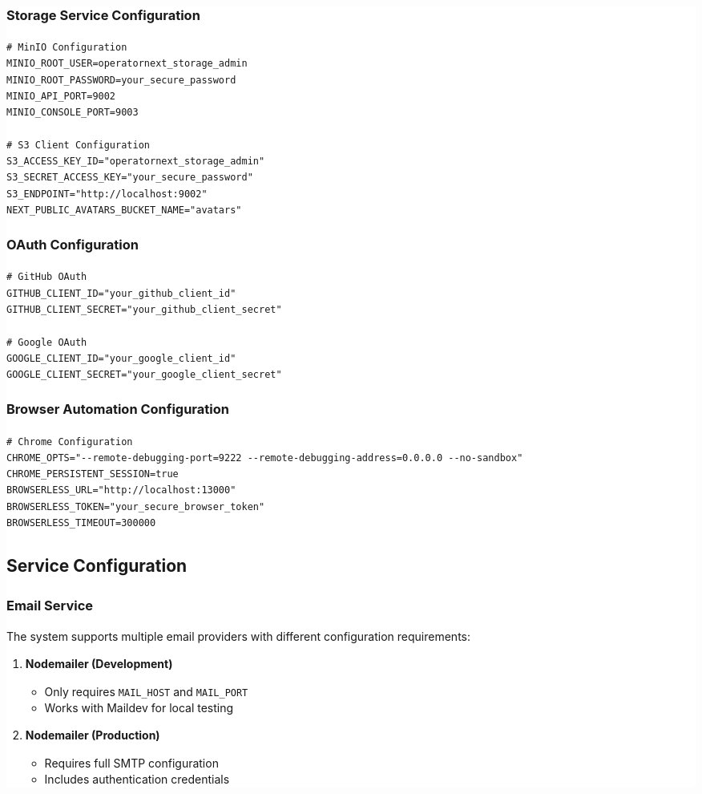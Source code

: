 ### Storage Service Configuration

```env
# MinIO Configuration
MINIO_ROOT_USER=operatornext_storage_admin
MINIO_ROOT_PASSWORD=your_secure_password
MINIO_API_PORT=9002
MINIO_CONSOLE_PORT=9003

# S3 Client Configuration
S3_ACCESS_KEY_ID="operatornext_storage_admin"
S3_SECRET_ACCESS_KEY="your_secure_password"
S3_ENDPOINT="http://localhost:9002"
NEXT_PUBLIC_AVATARS_BUCKET_NAME="avatars"
```

### OAuth Configuration

```env
# GitHub OAuth
GITHUB_CLIENT_ID="your_github_client_id"
GITHUB_CLIENT_SECRET="your_github_client_secret"

# Google OAuth
GOOGLE_CLIENT_ID="your_google_client_id"
GOOGLE_CLIENT_SECRET="your_google_client_secret"
```

### Browser Automation Configuration

```env
# Chrome Configuration
CHROME_OPTS="--remote-debugging-port=9222 --remote-debugging-address=0.0.0.0 --no-sandbox"
CHROME_PERSISTENT_SESSION=true
BROWSERLESS_URL="http://localhost:13000"
BROWSERLESS_TOKEN="your_secure_browser_token"
BROWSERLESS_TIMEOUT=300000
```

## Service Configuration

### Email Service

The system supports multiple email providers with different configuration requirements:

1. **Nodemailer (Development)**
   - Only requires `MAIL_HOST` and `MAIL_PORT`
   - Works with Maildev for local testing

2. **Nodemailer (Production)**
   - Requires full SMTP configuration
   - Includes authentication credentials
